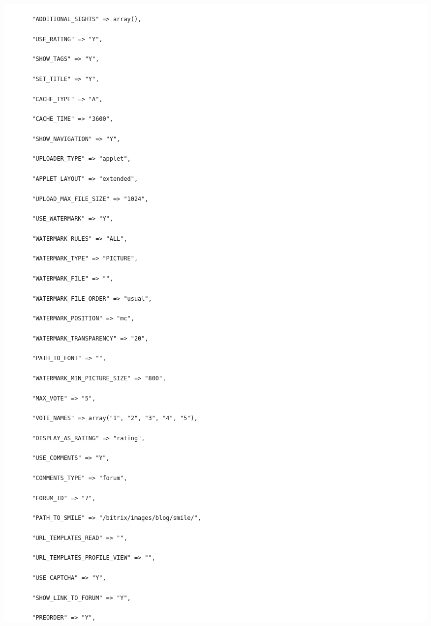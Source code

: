 ```

		"ADDITIONAL_SIGHTS" => array(),

		"USE_RATING" => "Y",

		"SHOW_TAGS" => "Y",

		"SET_TITLE" => "Y",

		"CACHE_TYPE" => "A",

		"CACHE_TIME" => "3600",

		"SHOW_NAVIGATION" => "Y",    

		"UPLOADER_TYPE" => "applet",

		"APPLET_LAYOUT" => "extended",

		"UPLOAD_MAX_FILE_SIZE" => "1024",

		"USE_WATERMARK" => "Y",

		"WATERMARK_RULES" => "ALL",

		"WATERMARK_TYPE" => "PICTURE",

		"WATERMARK_FILE" => "",

		"WATERMARK_FILE_ORDER" => "usual",

		"WATERMARK_POSITION" => "mc",

		"WATERMARK_TRANSPARENCY" => "20",

		"PATH_TO_FONT" => "",

		"WATERMARK_MIN_PICTURE_SIZE" => "800",

		"MAX_VOTE" => "5",

		"VOTE_NAMES" => array("1", "2", "3", "4", "5"),

		"DISPLAY_AS_RATING" => "rating",

		"USE_COMMENTS" => "Y",

		"COMMENTS_TYPE" => "forum",

		"FORUM_ID" => "7",

		"PATH_TO_SMILE" => "/bitrix/images/blog/smile/",

		"URL_TEMPLATES_READ" => "",

		"URL_TEMPLATES_PROFILE_VIEW" => "",

		"USE_CAPTCHA" => "Y",

		"SHOW_LINK_TO_FORUM" => "Y",

		"PREORDER" => "Y",

```